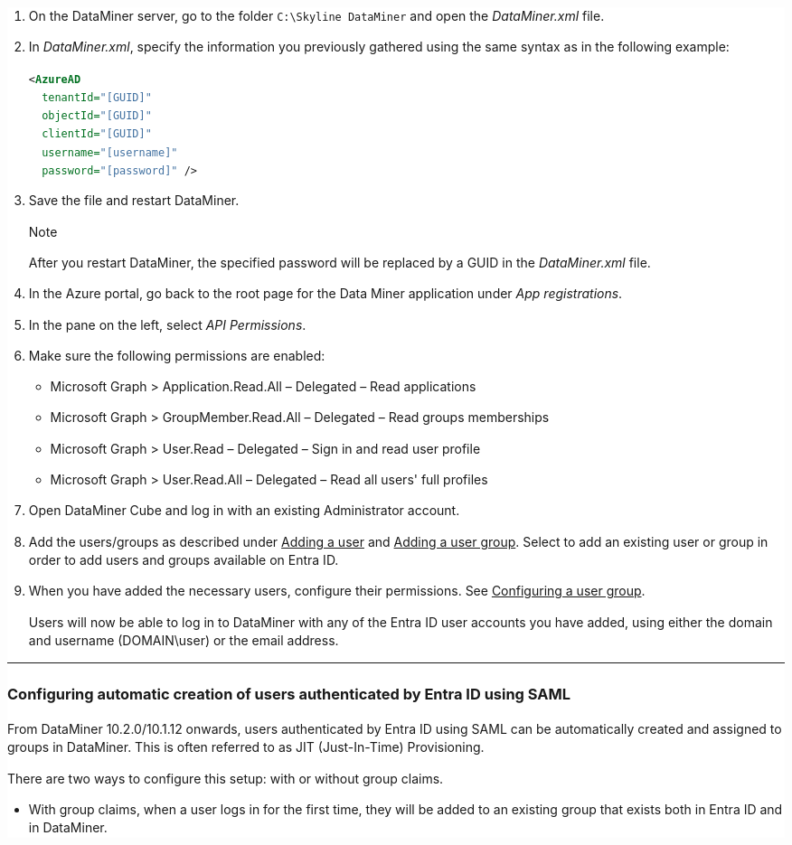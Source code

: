 1. On the DataMiner server, go to the folder `C:\Skyline DataMiner` and open the *DataMiner.xml* file.

1. In *DataMiner.xml*, specify the information you previously gathered using the same syntax as in the following example:

   ```xml
   <AzureAD
     tenantId="[GUID]"
     objectId="[GUID]"
     clientId="[GUID]"
     username="[username]"
     password="[password]" />
   ```

1. Save the file and restart DataMiner.

   > [!NOTE]
   > After you restart DataMiner, the specified password will be replaced by a GUID in the *DataMiner.xml* file.

1. In the Azure portal, go back to the root page for the Data Miner application under *App registrations*.

1. In the pane on the left, select *API Permissions*.

1. Make sure the following permissions are enabled:

   - Microsoft Graph > Application.Read.All – Delegated – Read applications

   - Microsoft Graph > GroupMember.Read.All – Delegated – Read groups memberships

   - Microsoft Graph > User.Read – Delegated – Sign in and read user profile

   - Microsoft Graph > User.Read.All – Delegated – Read all users' full profiles

1. Open DataMiner Cube and log in with an existing Administrator account.

1. Add the users/groups as described under [Adding a user](xref:Adding_a_user) and [Adding a user group](xref:Adding_a_user_group). Select to add an existing user or group in order to add users and groups available on Entra ID.

1. When you have added the necessary users, configure their permissions. See [Configuring a user group](xref:Configuring_a_user_group).

   Users will now be able to log in to DataMiner with any of the Entra ID user accounts you have added, using either the domain and username (DOMAIN\\user) or the email address.

***

### Configuring automatic creation of users authenticated by Entra ID using SAML

From DataMiner 10.2.0/10.1.12 onwards, users authenticated by Entra ID using SAML can be automatically created and assigned to groups in DataMiner. This is often referred to as JIT (Just-In-Time) Provisioning.

There are two ways to configure this setup: with or without group claims.

- With group claims, when a user logs in for the first time, they will be added to an existing group that exists both in Entra ID and in DataMiner.
